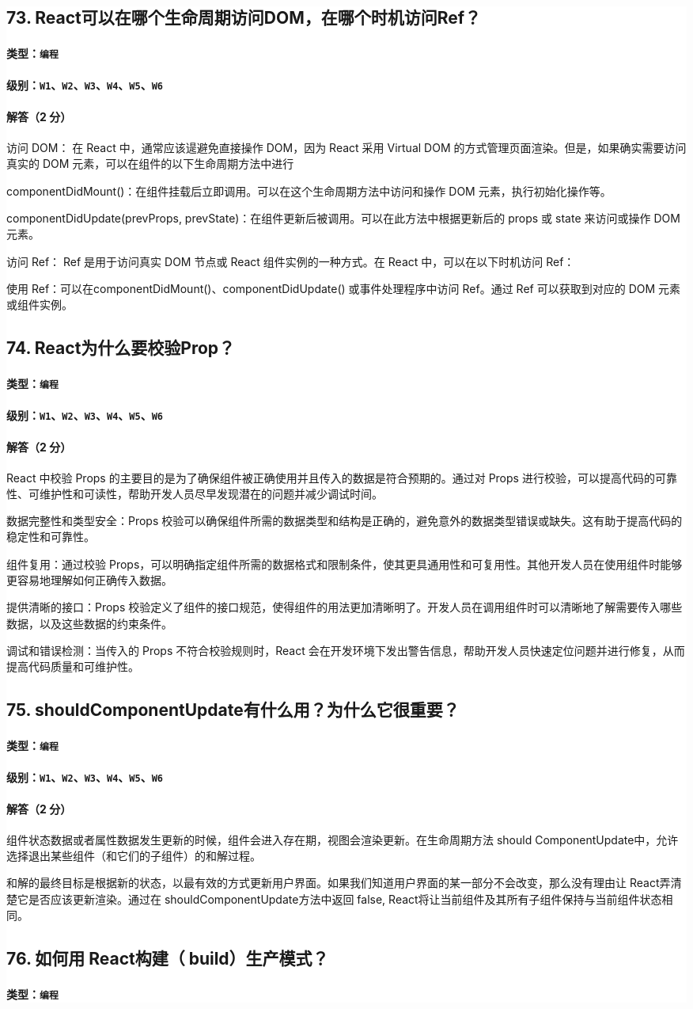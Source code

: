 ## 73. React可以在哪个生命周期访问DOM，在哪个时机访问Ref？

#### 类型：`编程`

#### 级别：`W1`、`W2`、`W3`、`W4`、`W5`、`W6`

#### 解答（2 分）

访问 DOM： 在 React 中，通常应该遈避免直接操作 DOM，因为 React 采用 Virtual DOM 的方式管理页面渲染。但是，如果确实需要访问真实的 DOM 元素，可以在组件的以下生命周期方法中进行

componentDidMount()：在组件挂载后立即调用。可以在这个生命周期方法中访问和操作 DOM 元素，执行初始化操作等。

componentDidUpdate(prevProps, prevState)：在组件更新后被调用。可以在此方法中根据更新后的 props 或 state 来访问或操作 DOM 元素。

访问 Ref： Ref 是用于访问真实 DOM 节点或 React 组件实例的一种方式。在 React 中，可以在以下时机访问 Ref：

使用 Ref：可以在componentDidMount()、componentDidUpdate() 或事件处理程序中访问 Ref。通过 Ref 可以获取到对应的 DOM 元素或组件实例。

## 74. React为什么要校验Prop？

#### 类型：`编程`

#### 级别：`W1`、`W2`、`W3`、`W4`、`W5`、`W6`

#### 解答（2 分）

React 中校验 Props 的主要目的是为了确保组件被正确使用并且传入的数据是符合预期的。通过对 Props 进行校验，可以提高代码的可靠性、可维护性和可读性，帮助开发人员尽早发现潜在的问题并减少调试时间。

数据完整性和类型安全：Props 校验可以确保组件所需的数据类型和结构是正确的，避免意外的数据类型错误或缺失。这有助于提高代码的稳定性和可靠性。

组件复用：通过校验 Props，可以明确指定组件所需的数据格式和限制条件，使其更具通用性和可复用性。其他开发人员在使用组件时能够更容易地理解如何正确传入数据。

提供清晰的接口：Props 校验定义了组件的接口规范，使得组件的用法更加清晰明了。开发人员在调用组件时可以清晰地了解需要传入哪些数据，以及这些数据的约束条件。

调试和错误检测：当传入的 Props 不符合校验规则时，React 会在开发环境下发出警告信息，帮助开发人员快速定位问题并进行修复，从而提高代码质量和可维护性。

## 75. shouldComponentUpdate有什么用？为什么它很重要？

#### 类型：`编程`

#### 级别：`W1`、`W2`、`W3`、`W4`、`W5`、`W6`

#### 解答（2 分）

组件状态数据或者属性数据发生更新的时候，组件会进入存在期，视图会渲染更新。在生命周期方法 should ComponentUpdate中，允许选择退出某些组件（和它们的子组件）的和解过程。

和解的最终目标是根据新的状态，以最有效的方式更新用户界面。如果我们知道用户界面的某一部分不会改变，那么没有理由让 React弄清楚它是否应该更新渲染。通过在 shouldComponentUpdate方法中返回 false, React将让当前组件及其所有子组件保持与当前组件状态相同。

## 76. 如何用 React构建（ build）生产模式？

#### 类型：`编程`
